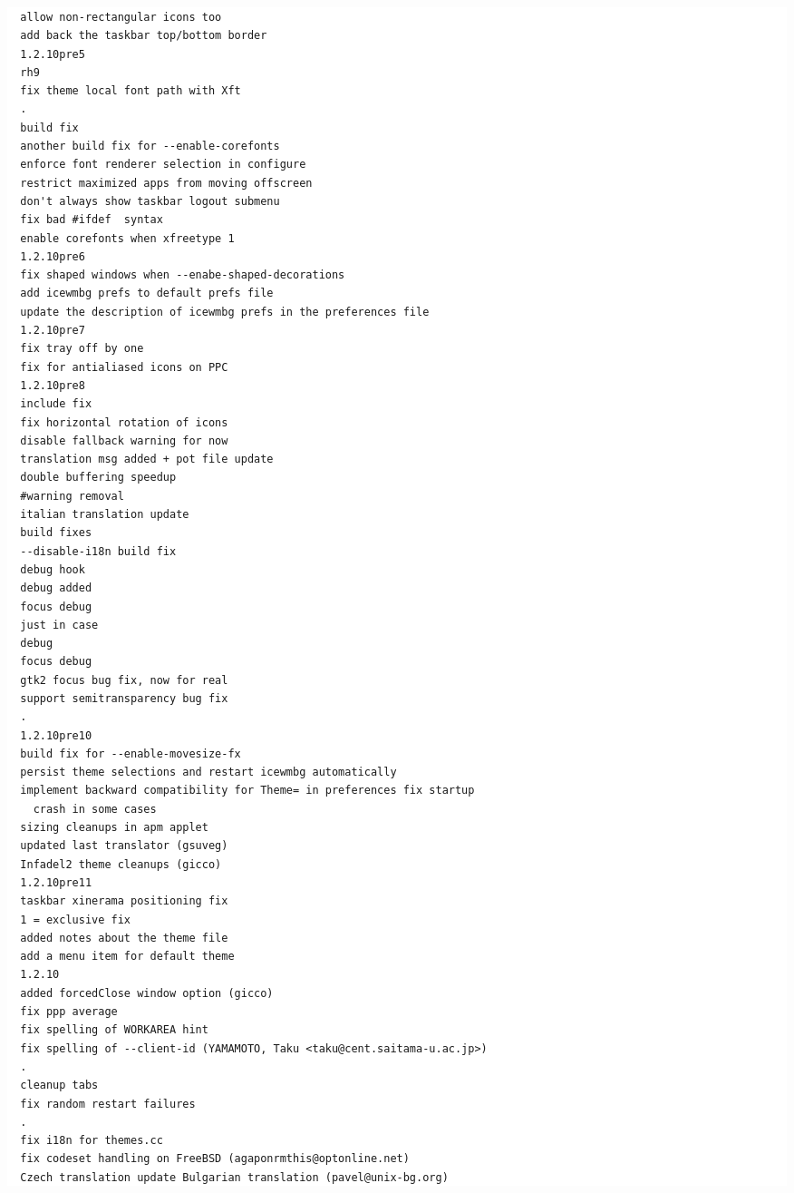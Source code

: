       allow non-rectangular icons too
      add back the taskbar top/bottom border
      1.2.10pre5
      rh9
      fix theme local font path with Xft
      .
      build fix
      another build fix for --enable-corefonts
      enforce font renderer selection in configure
      restrict maximized apps from moving offscreen
      don't always show taskbar logout submenu
      fix bad #ifdef  syntax
      enable corefonts when xfreetype 1
      1.2.10pre6
      fix shaped windows when --enabe-shaped-decorations
      add icewmbg prefs to default prefs file
      update the description of icewmbg prefs in the preferences file
      1.2.10pre7
      fix tray off by one
      fix for antialiased icons on PPC
      1.2.10pre8
      include fix
      fix horizontal rotation of icons
      disable fallback warning for now
      translation msg added + pot file update
      double buffering speedup
      #warning removal
      italian translation update
      build fixes
      --disable-i18n build fix
      debug hook
      debug added
      focus debug
      just in case
      debug
      focus debug
      gtk2 focus bug fix, now for real
      support semitransparency bug fix
      .
      1.2.10pre10
      build fix for --enable-movesize-fx
      persist theme selections and restart icewmbg automatically
      implement backward compatibility for Theme= in preferences fix startup
        crash in some cases
      sizing cleanups in apm applet
      updated last translator (gsuveg)
      Infadel2 theme cleanups (gicco)
      1.2.10pre11
      taskbar xinerama positioning fix
      1 = exclusive fix
      added notes about the theme file
      add a menu item for default theme
      1.2.10
      added forcedClose window option (gicco)
      fix ppp average
      fix spelling of WORKAREA hint
      fix spelling of --client-id (YAMAMOTO, Taku <taku@cent.saitama-u.ac.jp>)
      .
      cleanup tabs
      fix random restart failures
      .
      fix i18n for themes.cc
      fix codeset handling on FreeBSD (agaponrmthis@optonline.net)
      Czech translation update Bulgarian translation (pavel@unix-bg.org)